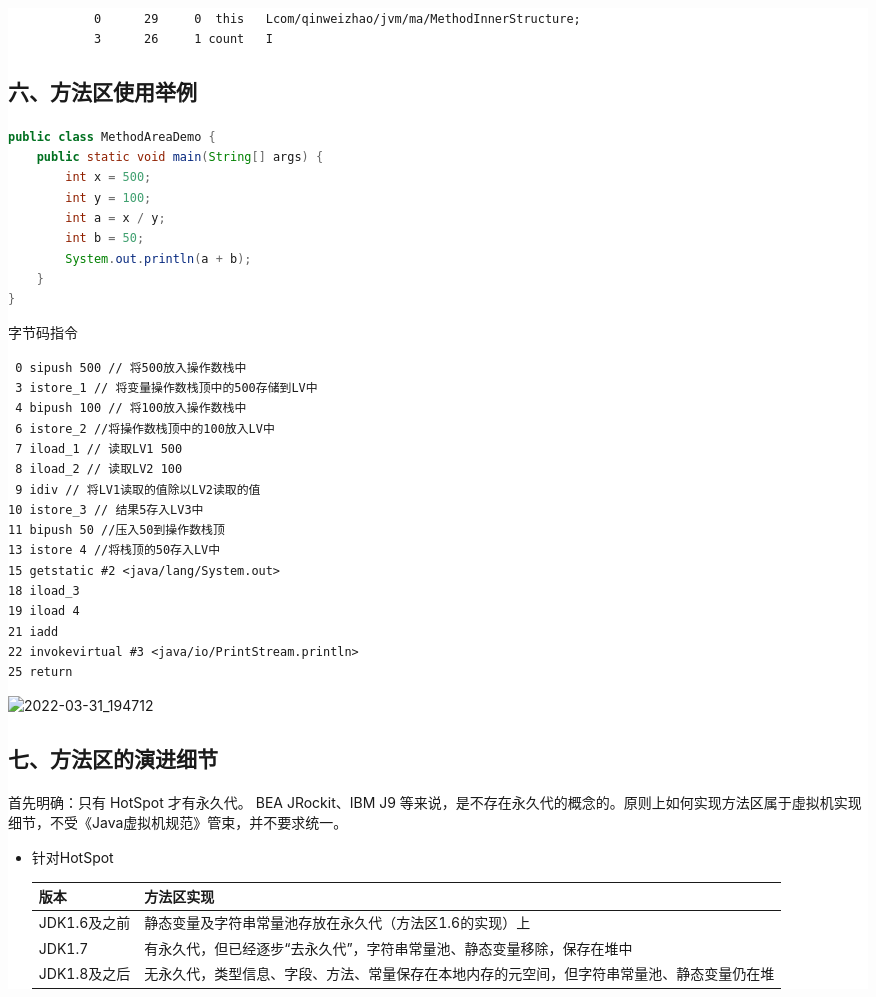    ```txt
               0      29     0  this   Lcom/qinweizhao/jvm/ma/MethodInnerStructure;
               3      26     1 count   I
   ```
   

## 六、方法区使用举例

```java
public class MethodAreaDemo {
    public static void main(String[] args) {
        int x = 500;
        int y = 100;
        int a = x / y;
        int b = 50;
        System.out.println(a + b);
    }
}
```

字节码指令

```shell
 0 sipush 500 // 将500放入操作数栈中
 3 istore_1 // 将变量操作数栈顶中的500存储到LV中
 4 bipush 100 // 将100放入操作数栈中
 6 istore_2 //将操作数栈顶中的100放入LV中
 7 iload_1 // 读取LV1 500
 8 iload_2 // 读取LV2 100
 9 idiv // 将LV1读取的值除以LV2读取的值
10 istore_3 // 结果5存入LV3中
11 bipush 50 //压入50到操作数栈顶
13 istore 4 //将栈顶的50存入LV中
15 getstatic #2 <java/lang/System.out>
18 iload_3
19 iload 4
21 iadd
22 invokevirtual #3 <java/io/PrintStream.println>
25 return
```

![2022-03-31_194712](https://img.qinweizhao.com/2022/03/2022-03-31_194712.png)

## 七、方法区的演进细节

首先明确：只有 HotSpot 才有永久代。 BEA JRockit、IBM J9 等来说，是不存在永久代的概念的。原则上如何实现方法区属于虛拟机实现细节，不受《Java虚拟机规范》管束，并不要求统一。

- 针对HotSpot

  | 版本         | 方法区实现                                                   |
  | ------------ | ------------------------------------------------------------ |
  | JDK1.6及之前 | 静态变量及字符串常量池存放在永久代（方法区1.6的实现）上      |
  | JDK1.7       | 有永久代，但已经逐步“去永久代”，字符串常量池、静态变量移除，保存在堆中 |
  | JDK1.8及之后 | 无永久代，类型信息、字段、方法、常量保存在本地内存的元空间，但字符串常量池、静态变量仍在堆 |
